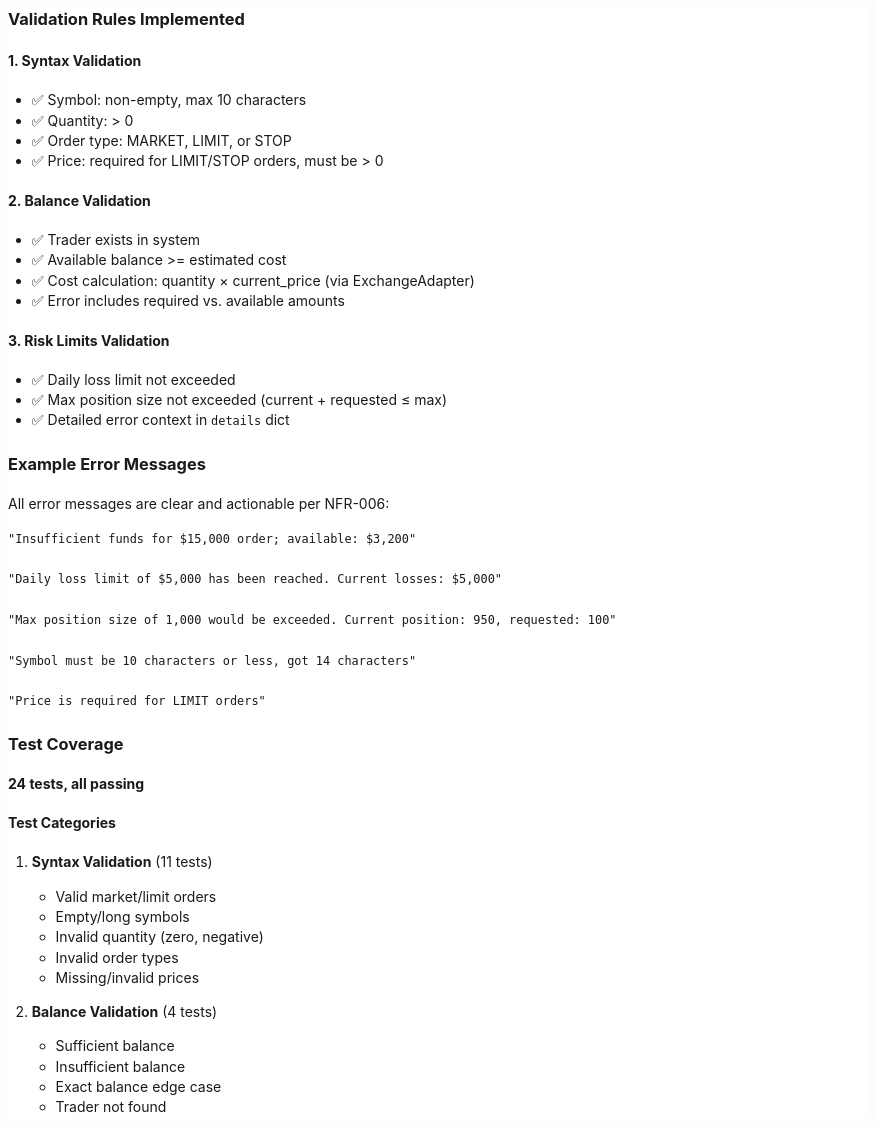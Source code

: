 ### Validation Rules Implemented

#### 1. Syntax Validation
- ✅ Symbol: non-empty, max 10 characters
- ✅ Quantity: > 0
- ✅ Order type: MARKET, LIMIT, or STOP
- ✅ Price: required for LIMIT/STOP orders, must be > 0

#### 2. Balance Validation
- ✅ Trader exists in system
- ✅ Available balance >= estimated cost
- ✅ Cost calculation: quantity × current_price (via ExchangeAdapter)
- ✅ Error includes required vs. available amounts

#### 3. Risk Limits Validation
- ✅ Daily loss limit not exceeded
- ✅ Max position size not exceeded (current + requested ≤ max)
- ✅ Detailed error context in `details` dict

### Example Error Messages

All error messages are clear and actionable per NFR-006:

```
"Insufficient funds for $15,000 order; available: $3,200"

"Daily loss limit of $5,000 has been reached. Current losses: $5,000"

"Max position size of 1,000 would be exceeded. Current position: 950, requested: 100"

"Symbol must be 10 characters or less, got 14 characters"

"Price is required for LIMIT orders"
```

### Test Coverage

**24 tests, all passing**

#### Test Categories
1. **Syntax Validation** (11 tests)
   - Valid market/limit orders
   - Empty/long symbols
   - Invalid quantity (zero, negative)
   - Invalid order types
   - Missing/invalid prices

2. **Balance Validation** (4 tests)
   - Sufficient balance
   - Insufficient balance
   - Exact balance edge case
   - Trader not found
